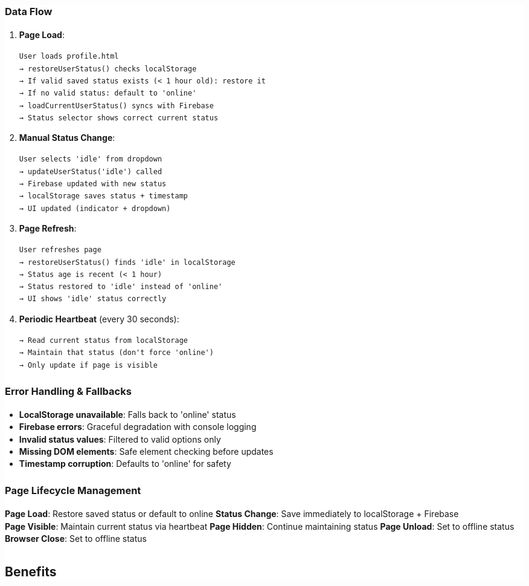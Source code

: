 ### Data Flow

1. **Page Load**:
   ```
   User loads profile.html
   → restoreUserStatus() checks localStorage
   → If valid saved status exists (< 1 hour old): restore it
   → If no valid status: default to 'online'
   → loadCurrentUserStatus() syncs with Firebase
   → Status selector shows correct current status
   ```

2. **Manual Status Change**:
   ```
   User selects 'idle' from dropdown
   → updateUserStatus('idle') called
   → Firebase updated with new status
   → localStorage saves status + timestamp
   → UI updated (indicator + dropdown)
   ```

3. **Page Refresh**:
   ```
   User refreshes page
   → restoreUserStatus() finds 'idle' in localStorage
   → Status age is recent (< 1 hour)
   → Status restored to 'idle' instead of 'online'
   → UI shows 'idle' status correctly
   ```

4. **Periodic Heartbeat** (every 30 seconds):
   ```
   → Read current status from localStorage
   → Maintain that status (don't force 'online')
   → Only update if page is visible
   ```

### Error Handling & Fallbacks

- **LocalStorage unavailable**: Falls back to 'online' status
- **Firebase errors**: Graceful degradation with console logging
- **Invalid status values**: Filtered to valid options only
- **Missing DOM elements**: Safe element checking before updates
- **Timestamp corruption**: Defaults to 'online' for safety

### Page Lifecycle Management

**Page Load**: Restore saved status or default to online
**Status Change**: Save immediately to localStorage + Firebase  
**Page Visible**: Maintain current status via heartbeat
**Page Hidden**: Continue maintaining status
**Page Unload**: Set to offline status
**Browser Close**: Set to offline status

## Benefits
